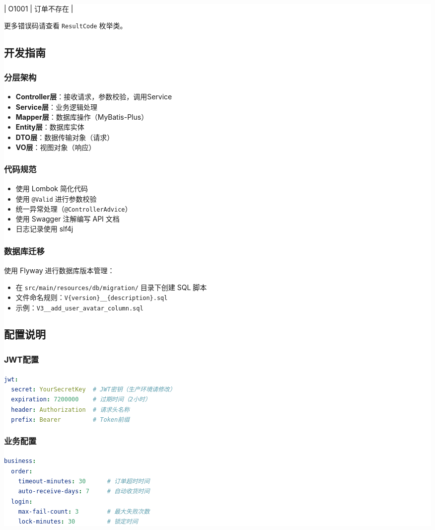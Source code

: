 | O1001 | 订单不存在 |

更多错误码请查看 `ResultCode` 枚举类。

## 开发指南

### 分层架构

- **Controller层**：接收请求，参数校验，调用Service
- **Service层**：业务逻辑处理
- **Mapper层**：数据库操作（MyBatis-Plus）
- **Entity层**：数据库实体
- **DTO层**：数据传输对象（请求）
- **VO层**：视图对象（响应）

### 代码规范

- 使用 Lombok 简化代码
- 使用 `@Valid` 进行参数校验
- 统一异常处理（`@ControllerAdvice`）
- 使用 Swagger 注解编写 API 文档
- 日志记录使用 slf4j

### 数据库迁移

使用 Flyway 进行数据库版本管理：

- 在 `src/main/resources/db/migration/` 目录下创建 SQL 脚本
- 文件命名规则：`V{version}__{description}.sql`
- 示例：`V3__add_user_avatar_column.sql`

## 配置说明

### JWT配置

```yaml
jwt:
  secret: YourSecretKey  # JWT密钥（生产环境请修改）
  expiration: 7200000    # 过期时间（2小时）
  header: Authorization  # 请求头名称
  prefix: Bearer         # Token前缀
```

### 业务配置

```yaml
business:
  order:
    timeout-minutes: 30      # 订单超时时间
    auto-receive-days: 7     # 自动收货时间
  login:
    max-fail-count: 3        # 最大失败次数
    lock-minutes: 30         # 锁定时间
```
